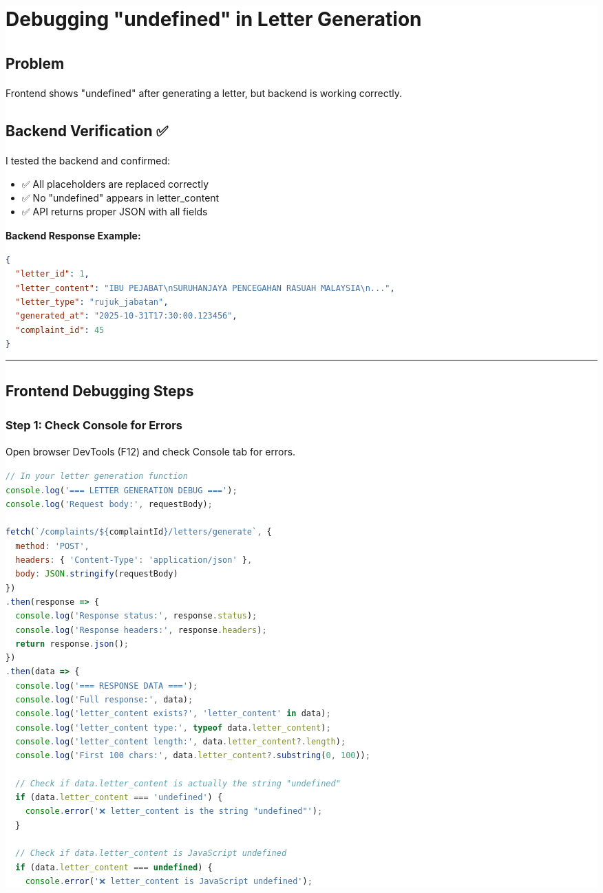# Debugging "undefined" in Letter Generation

## Problem

Frontend shows "undefined" after generating a letter, but backend is working correctly.

## Backend Verification ✅

I tested the backend and confirmed:
- ✅ All placeholders are replaced correctly
- ✅ No "undefined" appears in letter_content
- ✅ API returns proper JSON with all fields

**Backend Response Example:**
```json
{
  "letter_id": 1,
  "letter_content": "IBU PEJABAT\nSURUHANJAYA PENCEGAHAN RASUAH MALAYSIA\n...",
  "letter_type": "rujuk_jabatan",
  "generated_at": "2025-10-31T17:30:00.123456",
  "complaint_id": 45
}
```

---

## Frontend Debugging Steps

### Step 1: Check Console for Errors

Open browser DevTools (F12) and check Console tab for errors.

```javascript
// In your letter generation function
console.log('=== LETTER GENERATION DEBUG ===');
console.log('Request body:', requestBody);

fetch(`/complaints/${complaintId}/letters/generate`, {
  method: 'POST',
  headers: { 'Content-Type': 'application/json' },
  body: JSON.stringify(requestBody)
})
.then(response => {
  console.log('Response status:', response.status);
  console.log('Response headers:', response.headers);
  return response.json();
})
.then(data => {
  console.log('=== RESPONSE DATA ===');
  console.log('Full response:', data);
  console.log('letter_content exists?', 'letter_content' in data);
  console.log('letter_content type:', typeof data.letter_content);
  console.log('letter_content length:', data.letter_content?.length);
  console.log('First 100 chars:', data.letter_content?.substring(0, 100));

  // Check if data.letter_content is actually the string "undefined"
  if (data.letter_content === 'undefined') {
    console.error('❌ letter_content is the string "undefined"');
  }

  // Check if data.letter_content is JavaScript undefined
  if (data.letter_content === undefined) {
    console.error('❌ letter_content is JavaScript undefined');
```